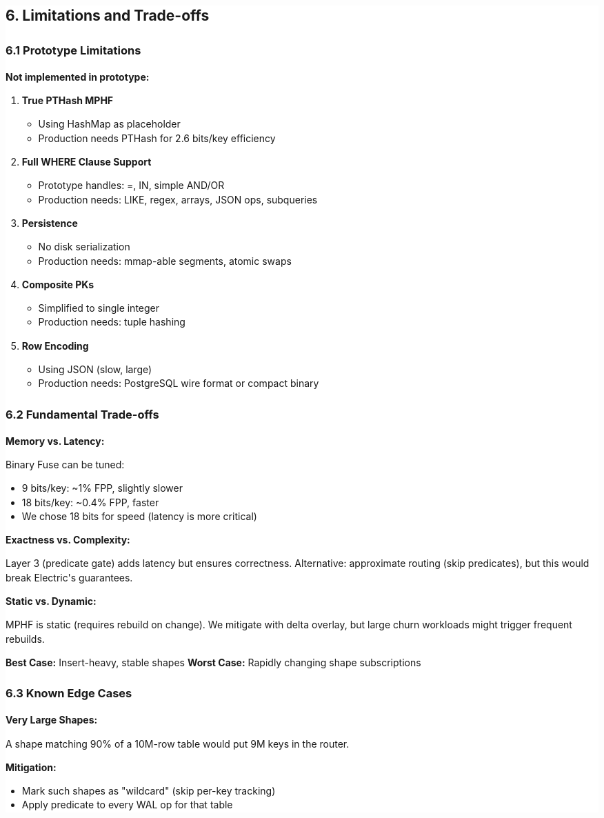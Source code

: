
## 6. Limitations and Trade-offs

### 6.1 Prototype Limitations

**Not implemented in prototype:**

1. **True PTHash MPHF**
   - Using HashMap as placeholder
   - Production needs PTHash for 2.6 bits/key efficiency

2. **Full WHERE Clause Support**
   - Prototype handles: =, IN, simple AND/OR
   - Production needs: LIKE, regex, arrays, JSON ops, subqueries

3. **Persistence**
   - No disk serialization
   - Production needs: mmap-able segments, atomic swaps

4. **Composite PKs**
   - Simplified to single integer
   - Production needs: tuple hashing

5. **Row Encoding**
   - Using JSON (slow, large)
   - Production needs: PostgreSQL wire format or compact binary

### 6.2 Fundamental Trade-offs

**Memory vs. Latency:**

Binary Fuse can be tuned:
- 9 bits/key: ~1% FPP, slightly slower
- 18 bits/key: ~0.4% FPP, faster
- We chose 18 bits for speed (latency is more critical)

**Exactness vs. Complexity:**

Layer 3 (predicate gate) adds latency but ensures correctness. Alternative: approximate routing (skip predicates), but this would break Electric's guarantees.

**Static vs. Dynamic:**

MPHF is static (requires rebuild on change). We mitigate with delta overlay, but large churn workloads might trigger frequent rebuilds.

**Best Case:** Insert-heavy, stable shapes
**Worst Case:** Rapidly changing shape subscriptions

### 6.3 Known Edge Cases

**Very Large Shapes:**

A shape matching 90% of a 10M-row table would put 9M keys in the router.

**Mitigation:**
- Mark such shapes as "wildcard" (skip per-key tracking)
- Apply predicate to every WAL op for that table
